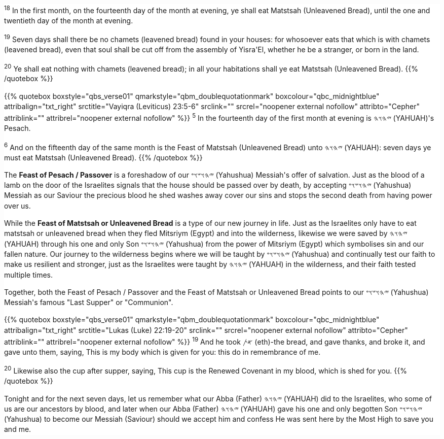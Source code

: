 <sup>18</sup> In the first month, on the fourteenth day of the month at evening, ye shall eat Matstsah (Unleavened Bread), until the one and twentieth day of the month at evening.

<sup>19</sup> Seven days shall there be no chamets (leavened bread) found in your houses: for whosoever eats that which is with chamets (leavened bread), even that soul shall be cut off from the assembly of Yisra'El, whether he be a stranger, or born in the land.

<sup>20</sup> Ye shall eat nothing with chamets (leavened bread); in all your habitations shall ye eat Matstsah (Unleavened Bread).
{{% /quotebox %}}

{{% quotebox boxstyle="qbs_verse01" qmarkstyle="qbm_doublequotationmark" boxcolour="qbc_midnightblue" attribalign="txt_right" srctitle="Vayiqra (Leviticus) 23:5-6" srclink="" srcrel="noopener external nofollow" attribto="Cepher" attriblink="" attribrel="noopener external nofollow" %}}
<sup>5</sup> In the fourteenth day of the first month at evening is <bdo dir="rtl" lang="hbo-Hebr">𐤉𐤄𐤅𐤄</bdo> (YAHUAH)'s Pesach.

<sup>6</sup> And on the fifteenth day of the same month is the Feast of Matstsah (Unleavened Bread) unto <bdo dir="rtl" lang="hbo-Hebr">𐤉𐤄𐤅𐤄</bdo> (YAHUAH): seven days ye must eat Matstsah (Unleavened Bread).
{{% /quotebox %}}

The **Feast of Pesach / Passover** is a foreshadow of our <bdo dir="rtl" lang="hbo-Hebr">𐤉𐤄𐤅𐤔𐤅𐤏</bdo> (Yahushua) Messiah's offer of salvation. Just as the blood of a lamb on the door of the Israelites signals that the house should be passed over by death, by accepting <bdo dir="rtl" lang="hbo-Hebr">𐤉𐤄𐤅𐤔𐤅𐤏</bdo> (Yahushua) Messiah as our Saviour the precious blood he shed washes away cover our sins and stops the second death from having power over us.

While the **Feast of Matstsah or Unleavened Bread** is a type of our new journey in life. Just as the Israelites only have to eat matstsah or unleavened bread when they fled Mitsriym (Egypt) and into the wilderness, likewise we were saved by <bdo dir="rtl" lang="hbo-Hebr">𐤉𐤄𐤅𐤄</bdo> (YAHUAH) through his one and only Son <bdo dir="rtl" lang="hbo-Hebr">𐤉𐤄𐤅𐤔𐤅𐤏</bdo> (Yahushua) from the power of Mitsriym (Egypt) which symbolises sin and our fallen nature. Our journey to the wilderness begins where we will be taught by <bdo dir="rtl" lang="hbo-Hebr">𐤉𐤄𐤅𐤔𐤅𐤏</bdo> (Yahushua) and continually test our faith to make us resilient and stronger, just as the Israelites were taught by <bdo dir="rtl" lang="hbo-Hebr">𐤉𐤄𐤅𐤄</bdo> (YAHUAH) in the wilderness, and their faith tested multiple times.

Together, both the Feast of Pesach / Passover and the Feast of Matstsah or Unleavened Bread points to our <bdo dir="rtl" lang="hbo-Hebr">𐤉𐤄𐤅𐤔𐤅𐤏</bdo> (Yahushua) Messiah's famous "Last Supper" or "Communion".

{{% quotebox boxstyle="qbs_verse01" qmarkstyle="qbm_doublequotationmark" boxcolour="qbc_midnightblue" attribalign="txt_right" srctitle="Lukas (Luke) 22:19-20" srclink="" srcrel="noopener external nofollow" attribto="Cepher" attriblink="" attribrel="noopener external nofollow" %}}
<sup>19</sup> And he took <bdo dir="rtl" lang="hbo-Hebr">𐤀𐤕</bdo> (eth)-the bread, and gave thanks, and broke it, and gave unto them, saying, This is my body which is given for you: this do in remembrance of me.

<sup>20</sup> Likewise also the cup after supper, saying, This cup is the Renewed Covenant in my blood, which is shed for you.
{{% /quotebox %}}

Tonight and for the next seven days, let us remember what our Abba (Father) <bdo dir="rtl" lang="hbo-Hebr">𐤉𐤄𐤅𐤄</bdo> (YAHUAH) did to the Israelites, who some of us are our ancestors by blood, and later when our Abba (Father) <bdo dir="rtl" lang="hbo-Hebr">𐤉𐤄𐤅𐤄</bdo> (YAHUAH) gave his one and only begotten Son <bdo dir="rtl" lang="hbo-Hebr">𐤉𐤄𐤅𐤔𐤅𐤏</bdo> (Yahushua) to become our Messiah (Saviour) should we accept him and confess He was sent here by the Most High to save you and me.
